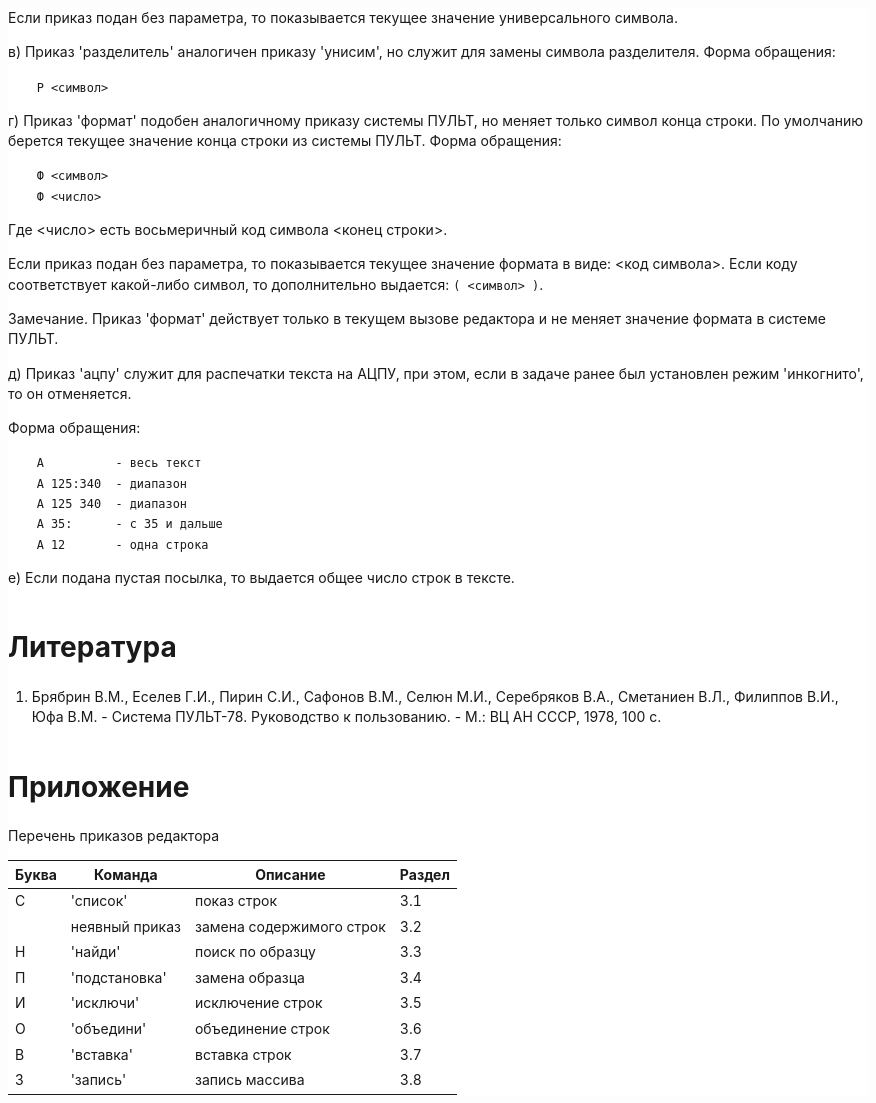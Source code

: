 Если приказ подан без параметра, то показывается текущее значение универсального символа.

в) Приказ 'разделитель' аналогичен приказу 'унисим', но служит
для замены символа разделителя.
Форма обращения:
```
    Р <символ>
```

г) Приказ 'формат' подобен аналогичному приказу системы ПУЛЬТ,
но меняет только символ конца строки. По умолчанию берется
текущее значение конца строки из системы ПУЛЬТ.
Форма обращения:
```
    Ф <символ>
    Ф <число>
```
Где <число> есть восьмеричный код символа <конец строки>.

Если приказ подан без параметра, то показывается текущее
значение формата в виде: <код символа>. Если коду соответствует
какой-либо символ, то дополнительно выдается: ```( <символ> )```.

Замечание. Приказ 'формат' действует только в текущем вызове
редактора и не меняет значение формата в системе ПУЛЬТ.

д) Приказ 'ацпу' служит для распечатки текста на АЦПУ, при
этом, если в задаче ранее был установлен режим 'инкогнито', то
он отменяется.

Форма обращения:
```
    А          - весь текст
    А 125:340  - диапазон
    А 125 340  - диапазон
    А 35:      - с 35 и дальше
    А 12       - одна строка
```

е) Если подана пустая посылка, то выдается общее число строк в тексте.

# Литература

1. Брябрин В.М., Еселев Г.И., Пирин С.И., Сафонов В.М., Селюн М.И.,
Серебряков В.А., Сметаниен В.Л., Филиппов В.И., Юфа В.М. - Система ПУЛЬТ-78.
Руководство к пользованию. - М.: ВЦ АН СССР, 1978, 100 с.

# Приложение

Перечень приказов редактора

| Буква | Команда      | Описание                      | Раздел  |
| --- | ---            | ---                           | ---  |
|  С  | 'список'       | показ строк                   | 3.1  |
| <N> | неявный приказ | замена содержимого строк      | 3.2  |
|  Н  | 'найди'        | поиск по образцу              | 3.3  |
|  П  | 'подстановка'  | замена образца                | 3.4  |
|  И  | 'исключи'      | исключение строк              | 3.5  |
|  О  | 'объедини'     | объединение строк             | 3.6  |
|  В  | 'вставка'      | вставка строк                 | 3.7  |
|  З  | 'запись'       | запись массива                | 3.8  |